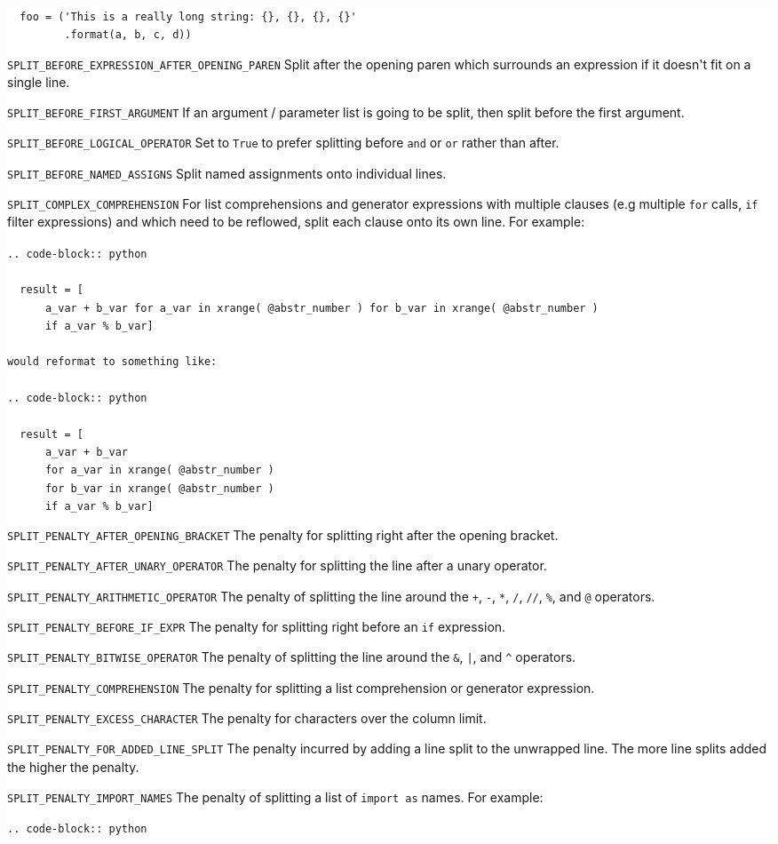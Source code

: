       foo = ('This is a really long string: {}, {}, {}, {}'
             .format(a, b, c, d))
    

`SPLIT_BEFORE_EXPRESSION_AFTER_OPENING_PAREN` Split after the opening paren which surrounds an expression if it doesn't fit on a single line.

`SPLIT_BEFORE_FIRST_ARGUMENT` If an argument / parameter list is going to be split, then split before the first argument.

`SPLIT_BEFORE_LOGICAL_OPERATOR` Set to `True` to prefer splitting before `and` or `or` rather than after.

`SPLIT_BEFORE_NAMED_ASSIGNS` Split named assignments onto individual lines.

`SPLIT_COMPLEX_COMPREHENSION` For list comprehensions and generator expressions with multiple clauses (e.g multiple `for` calls, `if` filter expressions) and which need to be reflowed, split each clause onto its own line. For example:
    
    
    .. code-block:: python
    
      result = [
          a_var + b_var for a_var in xrange( @abstr_number ) for b_var in xrange( @abstr_number )
          if a_var % b_var]
    
    would reformat to something like:
    
    .. code-block:: python
    
      result = [
          a_var + b_var
          for a_var in xrange( @abstr_number )
          for b_var in xrange( @abstr_number )
          if a_var % b_var]
    

`SPLIT_PENALTY_AFTER_OPENING_BRACKET` The penalty for splitting right after the opening bracket.

`SPLIT_PENALTY_AFTER_UNARY_OPERATOR` The penalty for splitting the line after a unary operator.

`SPLIT_PENALTY_ARITHMETIC_OPERATOR` The penalty of splitting the line around the `+`, `-`, `*`, `/`, `//`, `%`, and `@` operators.

`SPLIT_PENALTY_BEFORE_IF_EXPR` The penalty for splitting right before an `if` expression.

`SPLIT_PENALTY_BITWISE_OPERATOR` The penalty of splitting the line around the `&`, `|`, and `^` operators.

`SPLIT_PENALTY_COMPREHENSION` The penalty for splitting a list comprehension or generator expression.

`SPLIT_PENALTY_EXCESS_CHARACTER` The penalty for characters over the column limit.

`SPLIT_PENALTY_FOR_ADDED_LINE_SPLIT` The penalty incurred by adding a line split to the unwrapped line. The more line splits added the higher the penalty.

`SPLIT_PENALTY_IMPORT_NAMES` The penalty of splitting a list of `import as` names. For example:
    
    
    .. code-block:: python
    